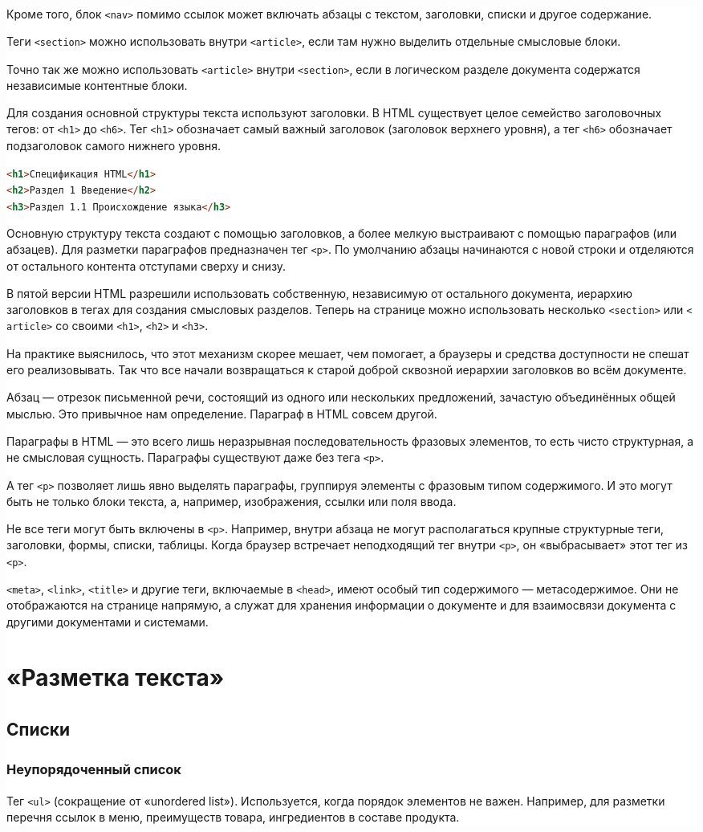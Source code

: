 Кроме того, блок `<nav>` помимо ссылок может включать абзацы с текстом, заголовки, списки и другое содержание.

Теги `<section>` можно использовать внутри `<article>`, если там нужно выделить отдельные смысловые блоки.

Точно так же можно использовать `<article>` внутри `<section>`, если в логическом разделе документа содержатся независимые контентные блоки.




Для создания основной структуры текста используют заголовки. В HTML существует целое семейство заголовочных тегов: от `<h1>` до `<h6>`. Тег `<h1>` обозначает самый важный заголовок (заголовок верхнего уровня), а тег `<h6>` обозначает подзаголовок самого нижнего уровня.

```html
<h1>Спецификация HTML</h1>
<h2>Раздел 1 Введение</h2>
<h3>Раздел 1.1 Происхождение языка</h3>
```

Основную структуру текста создают с помощью заголовков, а более мелкую выстраивают с помощью параграфов (или абзацев). Для разметки параграфов предназначен тег `<p>`. По умолчанию абзацы начинаются с новой строки и отделяются от остального контента отступами сверху и снизу.

В пятой версии HTML разрешили использовать собственную, независимую от остального документа, иерархию заголовков в тегах для создания смысловых разделов. Теперь на странице можно использовать несколько `<section>` или `<article>` со своими `<h1>`, `<h2>` и `<h3>`.

На практике выяснилось, что этот механизм скорее мешает, чем помогает, а браузеры и средства доступности не спешат его реализовывать. Так что все начали возвращаться к старой доброй сквозной иерархии заголовков во всём документе.

Абзац — отрезок письменной речи, состоящий из одного или нескольких предложений, зачастую объединённых общей мыслью. Это привычное нам определение. Параграф в HTML совсем другой.

Параграфы в HTML — это всего лишь неразрывная последовательность фразовых элементов, то есть чисто структурная, а не смысловая сущность. Параграфы существуют даже без тега `<p>`.

А тег `<p>` позволяет лишь явно выделять параграфы, группируя элементы с фразовым типом содержимого. И это могут быть не только блоки текста, а, например, изображения, ссылки или поля ввода.

Не все теги могут быть включены в `<p>`. Например, внутри абзаца не могут располагаться крупные структурные теги, заголовки, формы, списки, таблицы. Когда браузер встречает неподходящий тег внутри `<p>`, он «выбрасывает» этот тег из `<p>`.


`<meta>`, `<link>`, `<title>` и другие теги, включаемые в `<head>`, имеют особый тип содержимого — метасодержимое. Они не отображаются на странице напрямую, а служат для хранения информации о документе и для взаимосвязи документа с другими документами и системами.


#  «Разметка текста»
## Списки
### Неупорядоченный список
Тег `<ul>` (сокращение от «unordered list»). Используется, когда порядок элементов не важен. Например, для разметки перечня ссылок в меню, преимуществ товара, ингредиентов в составе продукта.
